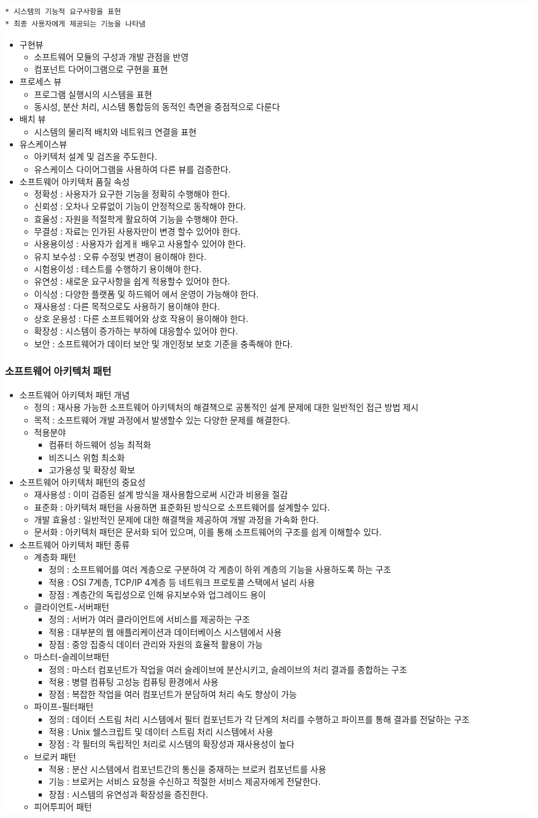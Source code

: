     * 시스템의 기능적 요구사항을 표현
    * 최종 사용자에게 제공되는 기능을 나타냄
  * 구현뷰
    * 소프트웨어 모듈의 구성과 개발 관점을 반영
    * 컴포넌트 다어이그램으로 구현을 표현
  * 프로세스 뷰
    * 프로그램 실행시의 시스템을 표현
    * 동시성, 분산 처리, 시스템 통합등의 동적인 측면을 중점적으로 다룬다
  * 배치 뷰
    * 시스템의 물리적 배치와 네트워크 연결을 표현
  * 유스케이스뷰
    * 아키텍처 설계 및 검즈을 주도한다.
    * 유스케이스 다이어그램을 사용하여 다른 뷰를 검증한다.
* 소프트웨어 아키텍처 품질 속성
  * 정확성 : 사용자가 요구한 기능을 정확히 수행해야 한다.
  * 신뢰성 : 오차나 오류없이 기능이 안정적으로 동작해야 한다.
  * 효율성 : 자원을 적절학게 활요하여 기능을 수행해야 한다.
  * 무결성 : 자료는 인가된 사용자만이 변경 할수 있어야 한다.
  * 사용용이성 : 사용자가 쉽게ㅐ 배우고 사용할수 있어야 한다.
  * 유지 보수성 : 오류 수정및 변경이 용이해야 한다.
  * 시험용이성 : 테스트를 수행하기 용이해야 한다.
  * 유연성 : 새로운 요구사항을 쉽게 적용할수 있어야 한다.
  * 이식성 : 다양한 플랫폼 및 하드웨어 에서 운영이 가능해야 한다.
  * 재사용성 : 다른 목적으로도 사용하기 용이해야 한다.
  * 상호 운용성 : 다른 소프트웨어와 상호 작용이 용이해야 한다.
  * 확장성 : 시스템이 증가하는 부하에 대응할수 있어야 한다.
  * 보안 : 소프트웨어가 데이터 보안 및 개인정보 보호 기준을 충족해야 한다.

### 소프트웨어 아키텍처 패턴

* 소프트웨어 아키텍처 패턴 개념
  * 정의 : 재사용 가능한 소프트웨어 아키텍처의 해결책으로 공통적인 설계 문제에 대한 일반적인 접근 방법 제시
  * 목적 : 소프트웨어 개발 과정에서 발생할수 있는 다양한 문제를 해결한다.
  * 적용분야 
    * 컴퓨터 하드웨어 성능 최적화
    * 비즈니스 위험 최소화
    * 고가용성 및 확장성 확보
* 소프트웨어 아키텍처 패턴의 중요성
  * 재사용성 : 이미 검증된 설계 방식을 재사용함으로써 시간과 비용을 절감
  * 표준화 : 아키텍처 패턴을 사용하면 표준화된 방식으로 소프트웨어를 설계할수 있다.
  * 개발 효율성 : 일반적인 문제에 대한 해결책을 제공하여 개발 과정을 가속화 한다.
  * 문서화 : 아키텍처 패턴은 문서화 되어 있으며, 이를 통해 소프트웨어의 구조를 쉽게 이해할수 있다.
* 소프트웨어 아키텍처 패턴 종류
  * 계층화 패턴
    * 정의 : 소프트웨어를 여러 계층으로 구분하여 각 계층이 하위 계층의 기능을 사용하도록 하는 구조
    * 적용 : OSI 7계층, TCP/IP 4계층 등 네트워크 프로토콜 스택에서 널리 사용
    * 장점 : 계층간의 독립성으로 인해 유지보수와 업그레이드 용이
  * 클라이언트-서버패턴
    * 정의 : 서버가 여러 클라이언트에 서비스를 제공하는 구조
    * 적용 : 대부분의 웹 애플리케이션과 데이터베이스 시스템에서 사용
    * 장점 : 중앙 집중식 데이터 관리와 자원의 효율적 활용이 가능
  * 마스터-슬레이브패턴
    * 정의 : 마스터 컴포넌트가 작업을 여러 슬레이브에 분산시키고, 슬레이브의 처리 결과를 종합하는 구조
    * 적용 : 병렬 컴퓨팅 고성능 컴퓨팅 환경에서 사용
    * 장점 : 복잡한 작업을 여러 컴포넌트가 분담하여 처리 속도 향상이 가능
  * 파이프-필터패턴
    * 정의 : 데이터 스트림 처리 시스템에서 필터 컴포넌트가 각 단계의 처리를 수행하고 파이프를 통해 결과를 전달하는 구조
    * 적용 : Unix 쉘스크립트 및 데이터 스트림 처리 시스템에서 사용
    * 장점 : 각 필터의 독립적인 처리로 시스템의 확장성과 재사용성이 높다
  * 브로커 패턴
    * 적용 : 분산 시스템에서 컴포넌트간의 통신을 중재하는 브로커 컴포넌트를 사용
    * 기능 : 브로커는 서비스 요청을 수신하고 적절한 서비스 제공자에게 전달한다.
    * 장점 : 시스템의 유연성과 확장성을 증진한다.
  * 피어투피어 패턴